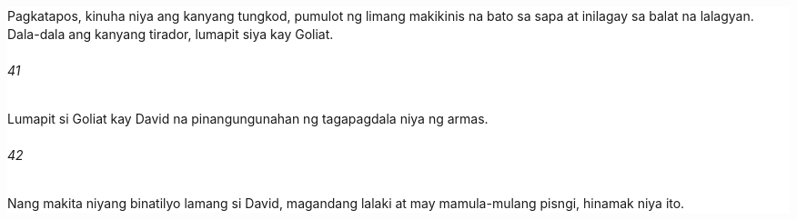 





Pagkatapos, kinuha niya ang kanyang tungkod, pumulot ng limang makikinis na bato sa sapa at inilagay sa balat na lalagyan. Dala-dala ang kanyang tirador, lumapit siya kay Goliat. 





















###### 41 










Lumapit si Goliat kay David na pinangungunahan ng tagapagdala niya ng armas. 





















###### 42 










Nang makita niyang binatilyo lamang si David, magandang lalaki at may mamula-mulang pisngi, hinamak niya ito. 










